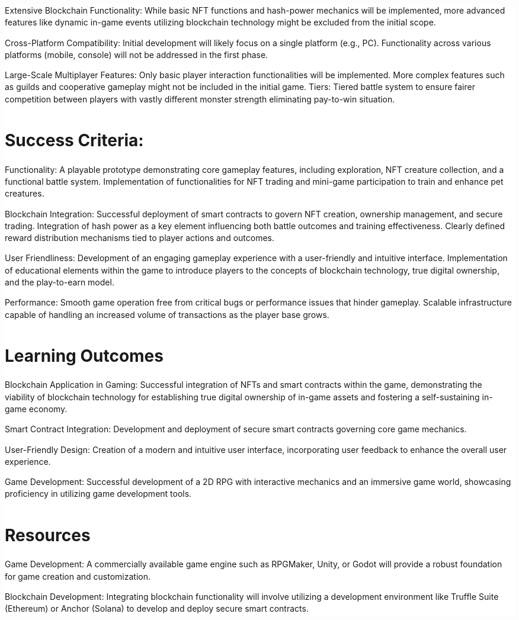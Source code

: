 Extensive Blockchain Functionality: While basic NFT functions and hash-power mechanics will be implemented, more advanced features like dynamic in-game events utilizing blockchain technology might be excluded from the initial scope.

Cross-Platform Compatibility: Initial development will likely focus on a single platform (e.g., PC). Functionality across various platforms (mobile, console) will not be addressed in the first phase.

Large-Scale Multiplayer Features: Only basic player interaction functionalities will be implemented. More complex features such as guilds and cooperative gameplay might not be included in the initial game.
Tiers: Tiered battle system to ensure fairer competition between players with vastly different monster strength eliminating pay-to-win situation.

# Success Criteria:
Functionality: A playable prototype demonstrating core gameplay features, including exploration, NFT creature collection, and a functional battle system. Implementation of functionalities for NFT trading and mini-game participation to train and enhance pet creatures.

Blockchain Integration: Successful deployment of smart contracts to govern NFT creation, ownership management, and secure trading. Integration of hash power as a key element influencing both battle outcomes and training effectiveness. Clearly defined reward distribution mechanisms tied to player actions and outcomes.

User Friendliness: Development of an engaging gameplay experience with a user-friendly and intuitive interface. Implementation of educational elements within the game to introduce players to the concepts of blockchain technology, true digital ownership, and the play-to-earn model.

Performance: Smooth game operation free from critical bugs or performance issues that hinder gameplay. Scalable infrastructure capable of handling an increased volume of transactions as the player base grows.

# Learning Outcomes
Blockchain Application in Gaming: Successful integration of NFTs and smart contracts within the game, demonstrating the viability of blockchain technology for establishing true digital ownership of in-game assets and fostering a self-sustaining in-game economy.

Smart Contract Integration: Development and deployment of secure smart contracts governing core game mechanics.

User-Friendly Design: Creation of a modern and intuitive user interface, incorporating user feedback to enhance the overall user experience.

Game Development: Successful development of a 2D RPG with interactive mechanics and an immersive game world, showcasing proficiency in utilizing game development tools.

# Resources
Game Development: A commercially available game engine such as RPGMaker, Unity, or Godot will provide a robust foundation for game creation and customization.

Blockchain Development: Integrating blockchain functionality will involve utilizing a development environment like Truffle Suite (Ethereum) or Anchor (Solana) to develop and deploy secure smart contracts.
